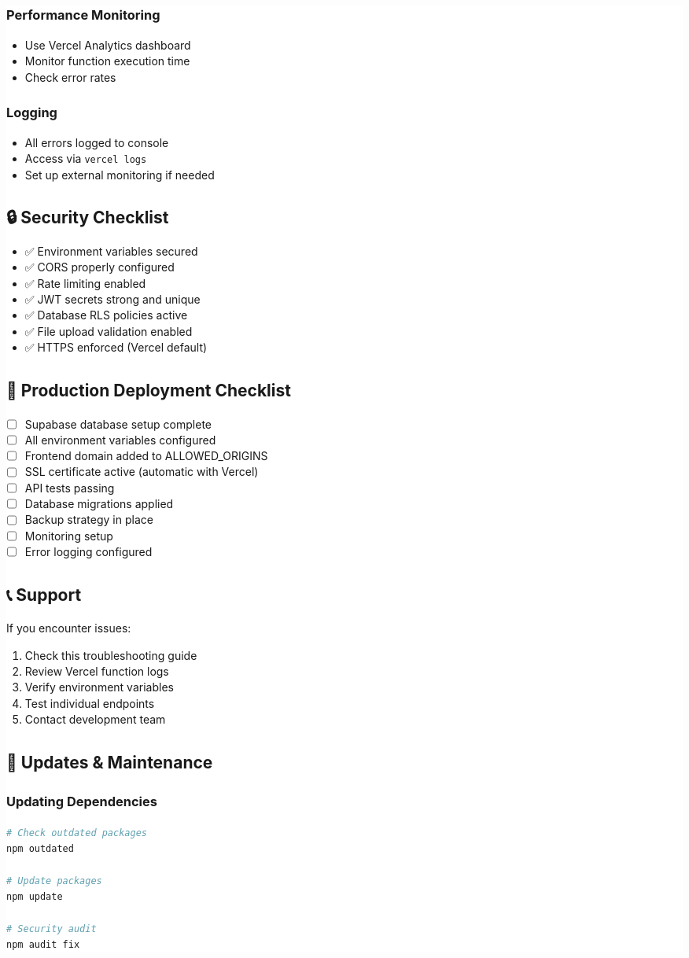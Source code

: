 ### Performance Monitoring

- Use Vercel Analytics dashboard
- Monitor function execution time
- Check error rates

### Logging

- All errors logged to console
- Access via `vercel logs`
- Set up external monitoring if needed

## 🔒 Security Checklist

- ✅ Environment variables secured
- ✅ CORS properly configured
- ✅ Rate limiting enabled
- ✅ JWT secrets strong and unique
- ✅ Database RLS policies active
- ✅ File upload validation enabled
- ✅ HTTPS enforced (Vercel default)

## 🚀 Production Deployment Checklist

- [ ] Supabase database setup complete
- [ ] All environment variables configured
- [ ] Frontend domain added to ALLOWED_ORIGINS
- [ ] SSL certificate active (automatic with Vercel)
- [ ] API tests passing
- [ ] Database migrations applied
- [ ] Backup strategy in place
- [ ] Monitoring setup
- [ ] Error logging configured

## 📞 Support

If you encounter issues:

1. Check this troubleshooting guide
2. Review Vercel function logs
3. Verify environment variables
4. Test individual endpoints
5. Contact development team

## 🔄 Updates & Maintenance

### Updating Dependencies

```bash
# Check outdated packages
npm outdated

# Update packages
npm update

# Security audit
npm audit fix
```
